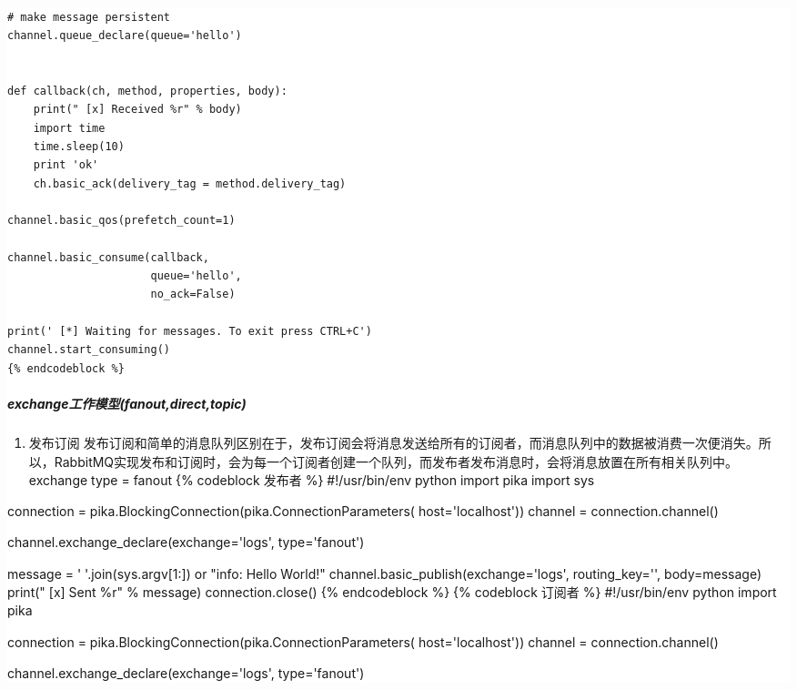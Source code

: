     # make message persistent
    channel.queue_declare(queue='hello')


    def callback(ch, method, properties, body):
        print(" [x] Received %r" % body)
        import time
        time.sleep(10)
        print 'ok'
        ch.basic_ack(delivery_tag = method.delivery_tag)

    channel.basic_qos(prefetch_count=1)

    channel.basic_consume(callback,
                          queue='hello',
                          no_ack=False)

    print(' [*] Waiting for messages. To exit press CTRL+C')
    channel.start_consuming()
    {% endcodeblock %}

##### exchange工作模型(fanout,direct,topic)

1. 发布订阅
发布订阅和简单的消息队列区别在于，发布订阅会将消息发送给所有的订阅者，而消息队列中的数据被消费一次便消失。所以，RabbitMQ实现发布和订阅时，会为每一个订阅者创建一个队列，而发布者发布消息时，会将消息放置在所有相关队列中。
exchange type = fanout
{% codeblock 发布者 %}
#!/usr/bin/env python
import pika
import sys

connection = pika.BlockingConnection(pika.ConnectionParameters(
        host='localhost'))
channel = connection.channel()

channel.exchange_declare(exchange='logs',
                         type='fanout')

message = ' '.join(sys.argv[1:]) or "info: Hello World!"
channel.basic_publish(exchange='logs',
                      routing_key='',
                      body=message)
print(" [x] Sent %r" % message)
connection.close()
{% endcodeblock %}
{% codeblock 订阅者 %}
#!/usr/bin/env python
import pika

connection = pika.BlockingConnection(pika.ConnectionParameters(
        host='localhost'))
channel = connection.channel()

channel.exchange_declare(exchange='logs',
                         type='fanout')
